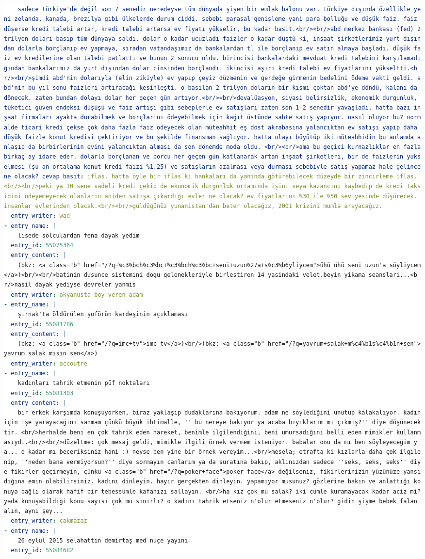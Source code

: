 ```yaml
    sadece türkiye'de değil son 7 senedir neredeyse tüm dünyada şişen bir emlak balonu var. türkiye dışında özellikle yeni zelanda, kanada, brezilya gibi ülkelerde durum ciddi. sebebi parasal genişleme yani para bolluğu ve düşük faiz. faiz düşerse kredi talebi artar, kredi talebi artarsa ev fiyatı yükselir, bu kadar basit.<br/><br/>abd merkez bankası (fed) 2 trilyon doları basıp tüm dünyaya saldı. dolar o kadar ucuzladı faizler o kadar düştü ki, inşaat şirketlerimiz yurt dışından dolarla borçlanıp ev yapmaya, sıradan vatandaşımız da bankalardan tl ile borçlanıp ev satın almaya başladı. düşük faiz ev kredilerine olan talebi patlattı ve bunun 2 sonucu oldu. birincisi bankalardaki mevduat kredi talebini karşılamadığından bankalarımız da yurt dışından dolar cinsinden borçlandı. ikincisi aşırı kredi talebi ev fiyatlarını yükseltti.<br/><br/>şimdi abd'nin dolarıyla (elin zikiyle) ev yapıp çeyiz düzmenin ve gerdeğe girmenin bedelini ödeme vakti geldi. abd'nin bu yıl sonu faizleri artıracağı kesinleşti. o basılan 2 trilyon doların bir kısmı çoktan abd'ye döndü, kalanı da dönecek. zaten bundan dolayı dolar her geçen gün artıyor.<br/><br/>devalüasyon, siyasi belirsizlik, ekonomik durgunluk, tüketici güven endeksi düşüşü ve faiz artışı gibi sebeplerle ev satışları zaten son 1-2 senedir yavaşladı. hatta bazı inşaat firmaları ayakta durabilmek ve borçlarını ödeyebilmek için kağıt üstünde sahte satış yapıyor. nasıl oluyor bu? normalde ticari kredi çekse çok daha fazla faiz ödeyecek olan müteahhit eş dost akrabasına yalancıktan ev satışı yapıp daha düşük faizle konut kredisi çektiriyor ve bu şekilde finansman sağlıyor. hatta olayı büyütüp iki müteahhidin bu anlamda anlaşıp da birbirlerinin evini yalancıktan alması da son dönemde moda oldu. <br/><br/>ama bu geçici kurnazlıklar en fazla birkaç ay idare eder. dolarla borçlanan ve borcu her geçen gün katlanarak artan inşaat şirketleri, bir de faizlerin yükselmesi (şu an ortalama konut kredi faizi %1.25) ve satışların azalması veya durması sebebiyle satış yapamaz hale gelince ne olacak? cevap basit: iflas. hatta öyle bir iflas ki bankaları da yanında götürebilecek düzeyde bir zincirleme iflas. <br/><br/>peki ya 10 sene vadeli kredi çekip de ekonomik durgunluk ortamında işini veya kazancını kaybedip de kredi taksidini ödeyemeyecek olanların aniden satışa çıkardığı evler ne olacak? ev fiyatlarını %30 ile %50 seviyesinde düşürecek. insanlar evlerinden olacak.<br/><br/>güldüğünüz yunanistan'dan beter olacağız, 2001 krizini mumla arayacağız.
  entry_writer: wad
- entry_name: |
    lisede solculardan fena dayak yedim
  entry_id: 55075364
  entry_content: |
    (bkz: <a class="b" href="/?q=%c3%bch%c3%bc+%c3%bch%c3%bc+seni+uzun%27a+s%c3%b6yliycem">ühü ühü seni uzun'a söyliycem</a>)<br/><br/>batinin dusunce sistemini dogu gelenekleriyle birlestiren 14 yasindaki velet.beyin yikama seanslari...<br/>nasil dayak yediyse devreler yanmis
  entry_writer: okyanusta boy veren adam
- entry_name: |
    şırnak'ta öldürülen şoförün kardeşinin açıklaması
  entry_id: 55081786
  entry_content: |
    (bkz: <a class="b" href="/?q=imc+tv">imc tv</a>)<br/>(bkz: <a class="b" href="/?q=yavrum+salak+m%c4%b1s%c4%b1n+sen">yavrum salak mısın sen</a>)
  entry_writer: accoutre
- entry_name: |
    kadınları tahrik etmenin püf noktaları
  entry_id: 55081303
  entry_content: |
    bir erkek karşımda konuşuyorken, biraz yaklaşıp dudaklarına bakıyorum. adam ne söylediğini unutup kalakalıyor. kadın için işe yarayacağını sanmam çünkü büyük ihtimalle, '' bu nereye bakıyor ya acaba bıyıklarım mı çıkmış?'' diye düşünecektir. <br/>herhalde beni en çok tahrik eden hareket, benimle ilgilendiğini, beni umursadığını belli eden mimikler kullanmasıydı.<br/><br/>düzeltme: çok mesaj geldi, mimikle ilgili örnek vermem isteniyor. babalar onu da mı ben söyleyeceğim ya... o kadar mı beceriksiniz hani :) neyse ben yine bir örnek vereyim...<br/>mesela; etrafta ki kızlarla daha çok ilgilenip, ''neden bana vermiyorsun?'' diye sormayın canlarım ya da suratına bakıp, aklınızdan sadece ''seks, seks, seks'' diye fikirler geçirmeyin, çünkü <a class="b" href="/?q=poker+face">poker face</a> değilseniz, fikirlerinizin yüzünüze yansıdığına emin olabilirsiniz. kadını dinleyin. hayır gerçekten dinleyin. yapamıyor musunuz? gözlerine bakın ve anlattığı konuya bağlı olarak hafif bir tebessümle kafanızı sallayın. <br/>ha kız çok mu salak? iki cümle kuramayacak kadar aciz mi? yada konuşabildiği konu sayısı çok mu sınırlı? o kadını tahrik etseniz n'olur etmeseniz n'olur? gidin şişme bebek falan alın, aynı şey...
  entry_writer: cakmazaz
- entry_name: |
    26 eylül 2015 selahattin demirtaş med nuçe yayını
  entry_id: 55084682
```